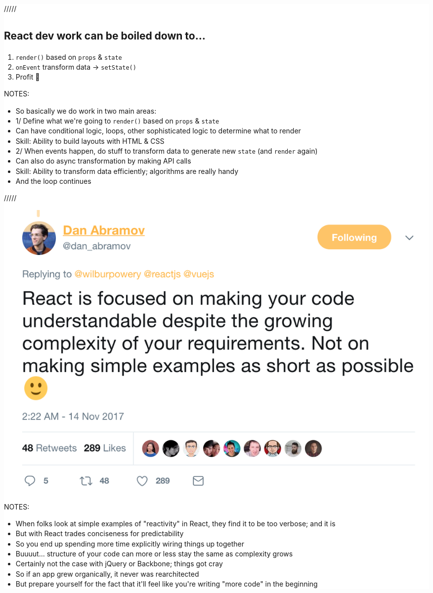 /////

## React dev work can be boiled down to...

1. `render()` based on `props` & `state`
1. `onEvent` transform data → `setState()`
1. Profit 🎉



NOTES:
- So basically we do work in two main areas:
- 1/ Define what we're going to `render()` based on `props` & `state`
- Can have conditional logic, loops, other sophisticated logic to determine what to render
- Skill: Ability to build layouts with HTML & CSS
- 2/ When events happen, do stuff to transform data to generate new `state` (and `render` again)
- Can also do async transformation by making API calls
- Skill: Ability to transform data efficiently; algorithms are really handy
- And the loop continues

/////

[![Dan Abramov's tweet about how React code remains understandable as app gets more complex](../../img/why-react/dan-abramov-reactive-tweet.png)](https://twitter.com/dan_abramov/status/930380316463726593)

NOTES:
- When folks look at simple examples of "reactivity" in React, they find it to be too verbose; and
  it is
- But with React trades conciseness for predictability
- So you end up spending more time explicitly wiring things up together
- Buuuut... structure of your code can more or less stay the same as complexity grows
- Certainly not the case with jQuery or Backbone; things got cray
- So if an app grew organically, it never was rearchitected
- But prepare yourself for the fact that it'll feel like you're writing "more code" in the beginning
